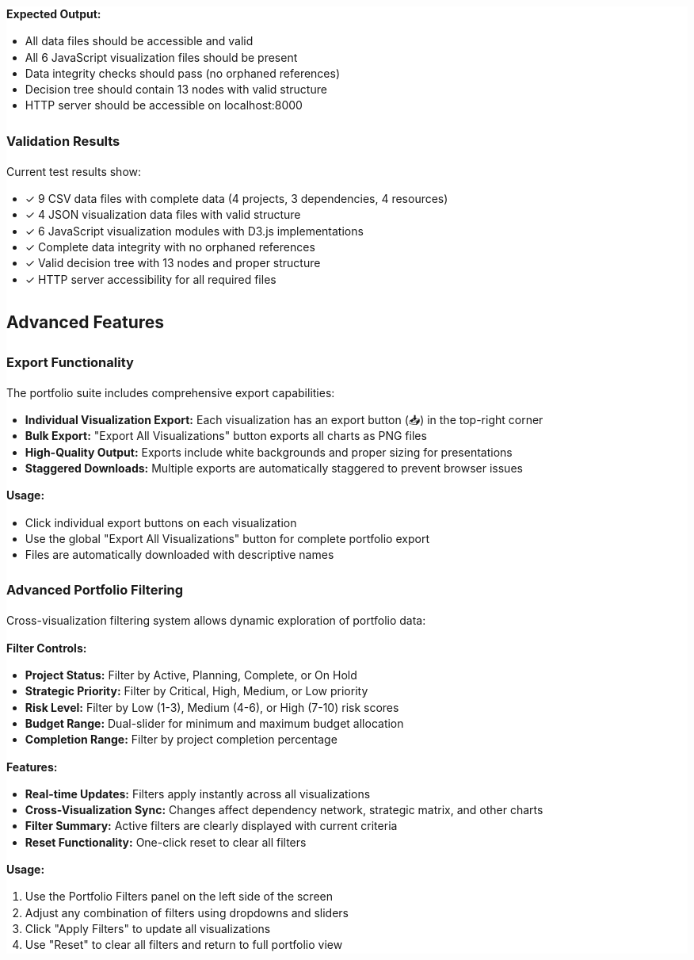 **Expected Output:**
- All data files should be accessible and valid
- All 6 JavaScript visualization files should be present
- Data integrity checks should pass (no orphaned references)
- Decision tree should contain 13 nodes with valid structure
- HTTP server should be accessible on localhost:8000

### Validation Results

Current test results show:
- ✓ 9 CSV data files with complete data (4 projects, 3 dependencies, 4 resources)
- ✓ 4 JSON visualization data files with valid structure
- ✓ 6 JavaScript visualization modules with D3.js implementations
- ✓ Complete data integrity with no orphaned references
- ✓ Valid decision tree with 13 nodes and proper structure
- ✓ HTTP server accessibility for all required files

## Advanced Features

### Export Functionality

The portfolio suite includes comprehensive export capabilities:

- **Individual Visualization Export:** Each visualization has an export button (📥) in the top-right corner
- **Bulk Export:** "Export All Visualizations" button exports all charts as PNG files
- **High-Quality Output:** Exports include white backgrounds and proper sizing for presentations
- **Staggered Downloads:** Multiple exports are automatically staggered to prevent browser issues

**Usage:**
- Click individual export buttons on each visualization
- Use the global "Export All Visualizations" button for complete portfolio export
- Files are automatically downloaded with descriptive names

### Advanced Portfolio Filtering

Cross-visualization filtering system allows dynamic exploration of portfolio data:

**Filter Controls:**
- **Project Status:** Filter by Active, Planning, Complete, or On Hold
- **Strategic Priority:** Filter by Critical, High, Medium, or Low priority
- **Risk Level:** Filter by Low (1-3), Medium (4-6), or High (7-10) risk scores
- **Budget Range:** Dual-slider for minimum and maximum budget allocation
- **Completion Range:** Filter by project completion percentage

**Features:**
- **Real-time Updates:** Filters apply instantly across all visualizations
- **Cross-Visualization Sync:** Changes affect dependency network, strategic matrix, and other charts
- **Filter Summary:** Active filters are clearly displayed with current criteria
- **Reset Functionality:** One-click reset to clear all filters

**Usage:**
1. Use the Portfolio Filters panel on the left side of the screen
2. Adjust any combination of filters using dropdowns and sliders
3. Click "Apply Filters" to update all visualizations
4. Use "Reset" to clear all filters and return to full portfolio view
